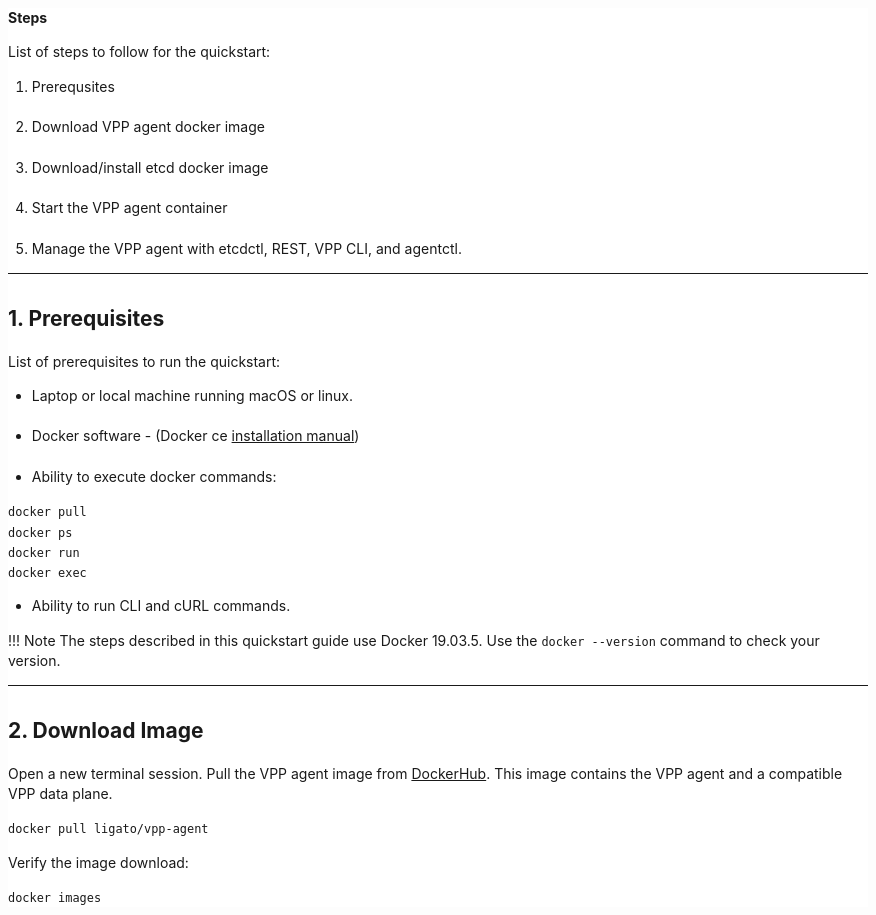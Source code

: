 

**Steps**

List of steps to follow for the quickstart:

1. Prerequsites
<br></br>
2. Download VPP agent docker image
<br></br>
3. Download/install etcd docker image
<br></br>
4. Start the VPP agent container
<br></br>
5. Manage the VPP agent with etcdctl, REST, VPP CLI, and agentctl.

---

## 1. Prerequisites

List of prerequisites to run the quickstart:

- Laptop or local machine running macOS or linux.
<br></br>
- Docker software - (Docker ce [installation manual][docker-install])
<br></br>
- Ability to execute docker commands:
```
docker pull
docker ps
docker run
docker exec
``` 
- Ability to run CLI and cURL commands. 

!!! Note
    The steps described in this quickstart guide use Docker 19.03.5. Use the `docker --version` command to check your version. 

---

## 2. Download Image

Open a new terminal session. Pull the VPP agent image from [DockerHub][dockerhub]. This image contains the VPP agent and a compatible VPP data plane. 

```
docker pull ligato/vpp-agent
```



Verify the image download:

```
docker images
```


[docker-install]: https://docs.docker.com/cs-engine/1.13/
[dockerhub]: https://hub.docker.com/u/ligato
[postman-install]: https://learning.getpostman.com/docs/postman/launching_postman/installation_and_updates/
[etcd]: https://etcd.io/